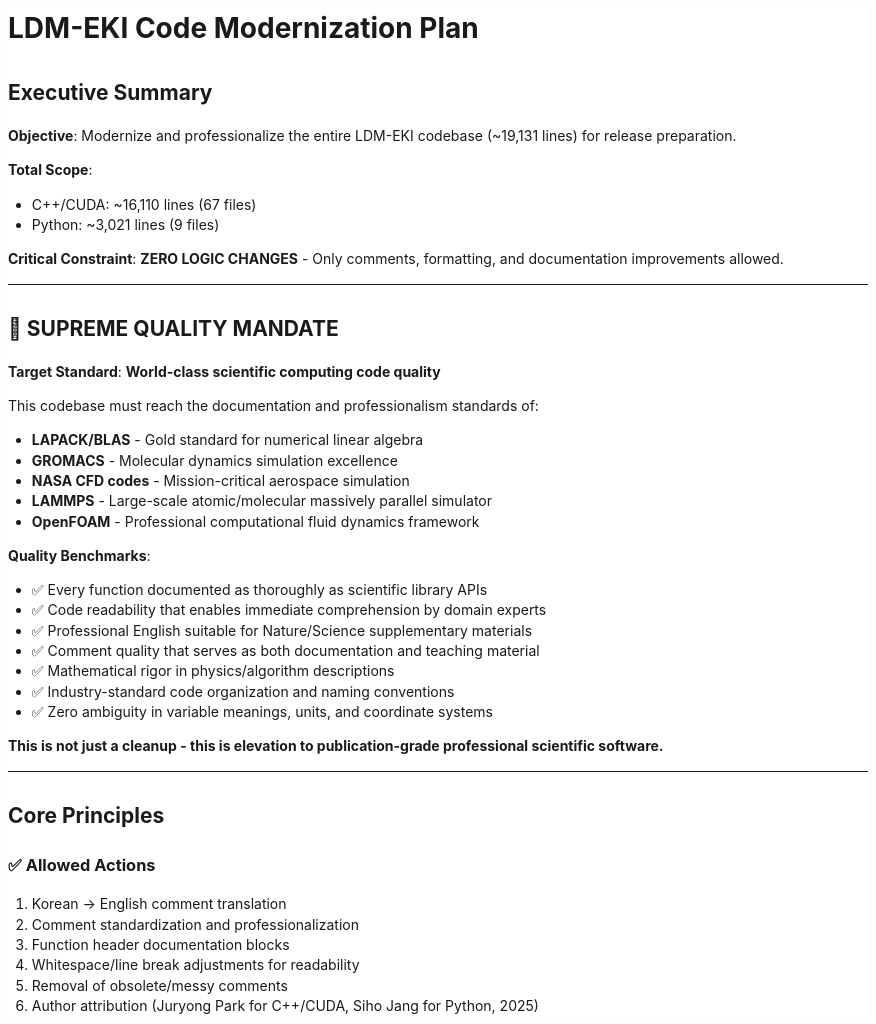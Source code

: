 # LDM-EKI Code Modernization Plan

## Executive Summary

**Objective**: Modernize and professionalize the entire LDM-EKI codebase (~19,131 lines) for release preparation.

**Total Scope**:
- C++/CUDA: ~16,110 lines (67 files)
- Python: ~3,021 lines (9 files)

**Critical Constraint**: **ZERO LOGIC CHANGES** - Only comments, formatting, and documentation improvements allowed.

---

## 🎯 SUPREME QUALITY MANDATE

**Target Standard**: **World-class scientific computing code quality**

This codebase must reach the documentation and professionalism standards of:
- **LAPACK/BLAS** - Gold standard for numerical linear algebra
- **GROMACS** - Molecular dynamics simulation excellence
- **NASA CFD codes** - Mission-critical aerospace simulation
- **LAMMPS** - Large-scale atomic/molecular massively parallel simulator
- **OpenFOAM** - Professional computational fluid dynamics framework

**Quality Benchmarks**:
- ✅ Every function documented as thoroughly as scientific library APIs
- ✅ Code readability that enables immediate comprehension by domain experts
- ✅ Professional English suitable for Nature/Science supplementary materials
- ✅ Comment quality that serves as both documentation and teaching material
- ✅ Mathematical rigor in physics/algorithm descriptions
- ✅ Industry-standard code organization and naming conventions
- ✅ Zero ambiguity in variable meanings, units, and coordinate systems

**This is not just a cleanup - this is elevation to publication-grade professional scientific software.**

---

## Core Principles

### ✅ Allowed Actions
1. Korean → English comment translation
2. Comment standardization and professionalization
3. Function header documentation blocks
4. Whitespace/line break adjustments for readability
5. Removal of obsolete/messy comments
6. Author attribution (Juryong Park for C++/CUDA, Siho Jang for Python, 2025)
